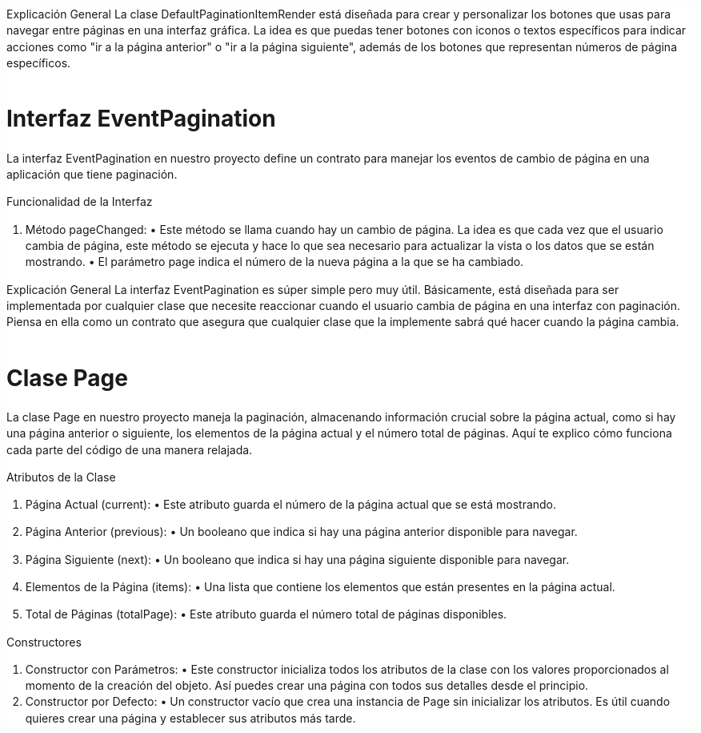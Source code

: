 Explicación General
La clase DefaultPaginationItemRender está diseñada para crear y personalizar los botones que usas para navegar entre páginas en una interfaz gráfica. La idea es que puedas tener botones con iconos o textos específicos para indicar acciones como "ir a la página anterior" o "ir a la página siguiente", además de los botones que representan números de página específicos.

# Interfaz EventPagination
La interfaz EventPagination en nuestro proyecto define un contrato para manejar los eventos de cambio de página en una aplicación que tiene paginación. 

Funcionalidad de la Interfaz
1.	Método pageChanged:
•	Este método se llama cuando hay un cambio de página. La idea es que cada vez que el usuario cambia de página, este método se ejecuta y hace lo que sea necesario para actualizar la vista o los datos que se están mostrando.
•	El parámetro page indica el número de la nueva página a la que se ha cambiado.

Explicación General
La interfaz EventPagination es súper simple pero muy útil. Básicamente, está diseñada para ser implementada por cualquier clase que necesite reaccionar cuando el usuario cambia de página en una interfaz con paginación. Piensa en ella como un contrato que asegura que cualquier clase que la implemente sabrá qué hacer cuando la página cambia.

# Clase Page
La clase Page en nuestro proyecto maneja la paginación, almacenando información crucial sobre la página actual, como si hay una página anterior o siguiente, los elementos de la página actual y el número total de páginas. Aquí te explico cómo funciona cada parte del código de una manera relajada.

Atributos de la Clase
1.	Página Actual (current):
•	Este atributo guarda el número de la página actual que se está mostrando.

2.	Página Anterior (previous):
•	Un booleano que indica si hay una página anterior disponible para navegar.

3.	Página Siguiente (next):
•	Un booleano que indica si hay una página siguiente disponible para navegar.

4.	Elementos de la Página (items):
•	Una lista que contiene los elementos que están presentes en la página actual.

5.	Total de Páginas (totalPage):
•	Este atributo guarda el número total de páginas disponibles.

Constructores
1.	Constructor con Parámetros:
•	Este constructor inicializa todos los atributos de la clase con los valores proporcionados al momento de la creación del objeto. Así puedes crear una página con todos sus detalles desde el principio.
2.	Constructor por Defecto:
•	Un constructor vacío que crea una instancia de Page sin inicializar los atributos. Es útil cuando quieres crear una página y establecer sus atributos más tarde.
